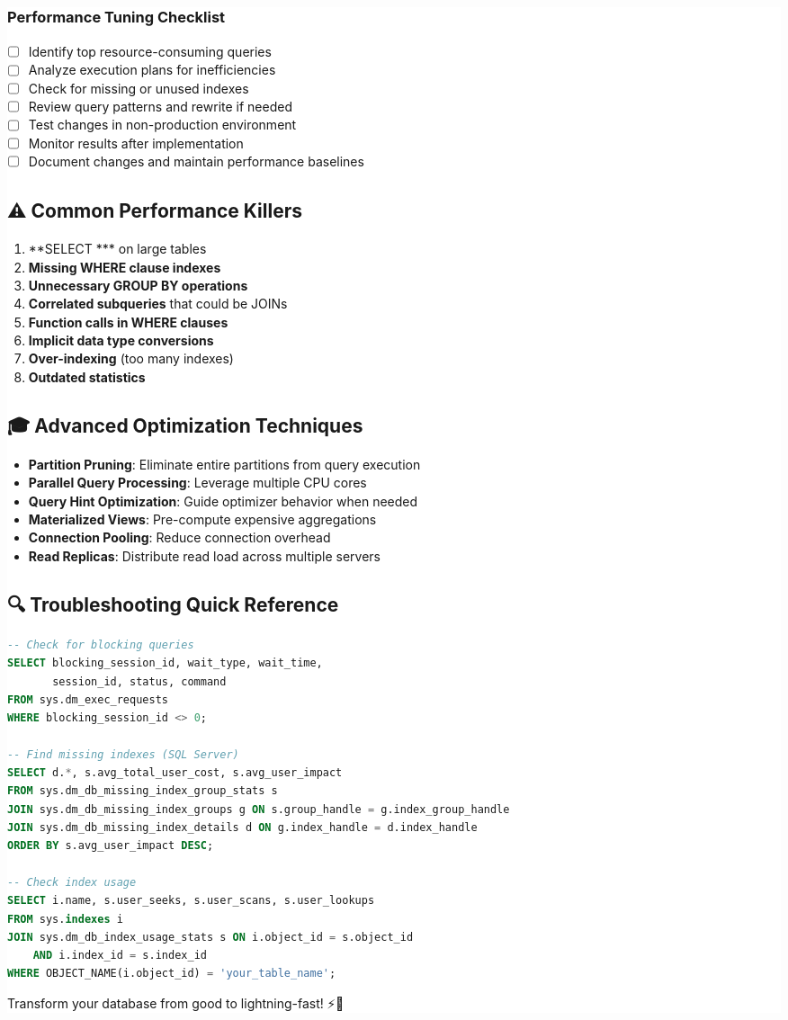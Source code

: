 ### Performance Tuning Checklist
- [ ] Identify top resource-consuming queries
- [ ] Analyze execution plans for inefficiencies
- [ ] Check for missing or unused indexes
- [ ] Review query patterns and rewrite if needed
- [ ] Test changes in non-production environment
- [ ] Monitor results after implementation
- [ ] Document changes and maintain performance baselines

## ⚠️ Common Performance Killers

1. **SELECT *** on large tables
2. **Missing WHERE clause indexes**
3. **Unnecessary GROUP BY operations**
4. **Correlated subqueries** that could be JOINs
5. **Function calls in WHERE clauses**
6. **Implicit data type conversions**
7. **Over-indexing** (too many indexes)
8. **Outdated statistics**

## 🎓 Advanced Optimization Techniques

- **Partition Pruning**: Eliminate entire partitions from query execution
- **Parallel Query Processing**: Leverage multiple CPU cores
- **Query Hint Optimization**: Guide optimizer behavior when needed
- **Materialized Views**: Pre-compute expensive aggregations
- **Connection Pooling**: Reduce connection overhead
- **Read Replicas**: Distribute read load across multiple servers

## 🔍 Troubleshooting Quick Reference

```sql
-- Check for blocking queries
SELECT blocking_session_id, wait_type, wait_time, 
       session_id, status, command
FROM sys.dm_exec_requests 
WHERE blocking_session_id <> 0;

-- Find missing indexes (SQL Server)
SELECT d.*, s.avg_total_user_cost, s.avg_user_impact
FROM sys.dm_db_missing_index_group_stats s
JOIN sys.dm_db_missing_index_groups g ON s.group_handle = g.index_group_handle
JOIN sys.dm_db_missing_index_details d ON g.index_handle = d.index_handle
ORDER BY s.avg_user_impact DESC;

-- Check index usage
SELECT i.name, s.user_seeks, s.user_scans, s.user_lookups
FROM sys.indexes i
JOIN sys.dm_db_index_usage_stats s ON i.object_id = s.object_id 
    AND i.index_id = s.index_id
WHERE OBJECT_NAME(i.object_id) = 'your_table_name';
```

Transform your database from good to lightning-fast! ⚡🚀